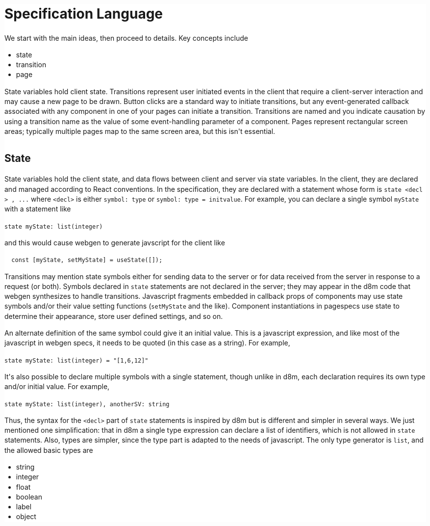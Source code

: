 # Specification Language

We start with the main ideas, then proceed to details. Key concepts include 
- state
- transition
- page

State variables hold client state. Transitions represent user initiated events in the client that require a client-server interaction and may cause a new page to be drawn. Button clicks are a standard way to initiate transitions, but any event-generated callback associated with any component in one of your pages can initiate a transition. Transitions are named and you indicate causation by using a transition name as the value of some event-handling parameter of a component. Pages represent rectangular screen areas; typically multiple pages map to the same screen area, but this isn't essential.


## State

State variables hold the client state, and data flows between client and server via state variables. In the client, they are declared and managed according to React conventions. In the specification, they are declared with a statement whose form is `state <decl> , ...` where `<decl>` is either `symbol: type` or `symbol: type = initvalue`. For example, you can declare a single symbol `myState` with a statement like

    state myState: list(integer)

and this would cause webgen to generate javscript for the client like

      const [myState, setMyState] = useState([]);

Transitions may mention state symbols either for sending data to the server or for data received from the server in response to a request (or both). Symbols declared in `state` statements are not declared in the server; they may appear in the d8m code that webgen synthesizes to handle transitions. Javascript fragments embedded in callback props of components may use state symbols and/or their value setting functions (`setMyState` and the like). Component instantiations in pagespecs use state to determine their appearance, store user defined settings, and so on.

An alternate definition of the same symbol could give it an initial value. This is a javascript expression, and like most of the javascript in webgen specs, it needs to be quoted (in this case as a string). For example,

    state myState: list(integer) = "[1,6,12]"

It's also possible to declare multiple symbols with a single statement, though unlike in d8m, each declaration requires its own type and/or initial value. For example,

    state myState: list(integer), anotherSV: string

Thus, the syntax for the `<decl>` part of `state` statements is inspired by d8m but is different and simpler in several ways. We just mentioned one simplification: that in d8m a single type expression can declare a list of identifiers, which is not allowed in `state` statements. Also, types are simpler, since the type part is adapted to the needs of javascript. The only type generator is `list`, and the allowed basic types are

- string
- integer
- float
- boolean
- label
- object
